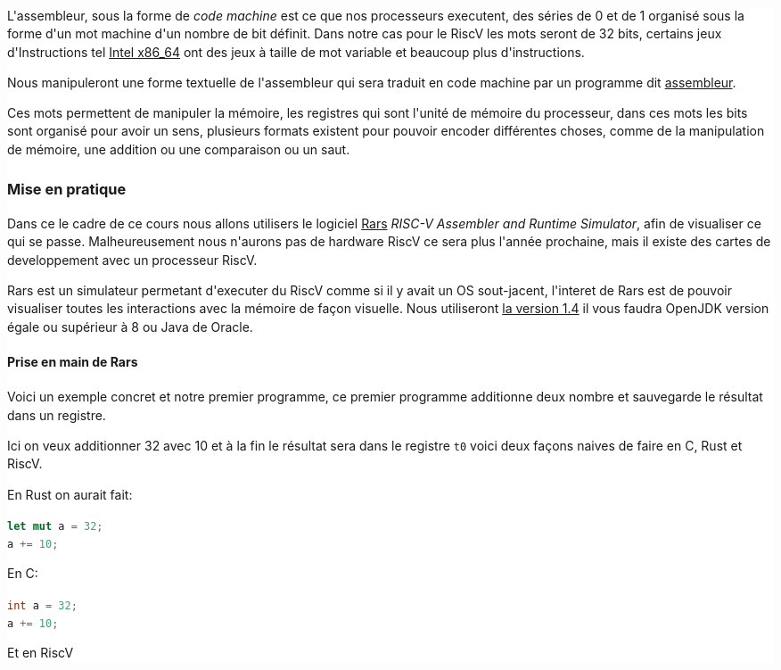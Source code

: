 L'assembleur, sous la forme de *code machine* est ce que nos processeurs executent, des séries de 0 et de 1
organisé sous la forme d'un mot machine d'un nombre de bit définit. Dans notre cas pour le RiscV les mots
seront de 32 bits, certains jeux d'Instructions tel [Intel x86_64](https://en.wikipedia.org/wiki/X86-64) 
ont des jeux à taille de mot variable et beaucoup plus d'instructions.

Nous manipuleront une forme textuelle de l'assembleur qui sera traduit en code machine par un
programme dit [assembleur](https://fr.wikipedia.org/wiki/Programme_assembleur).

Ces mots permettent de manipuler la mémoire, les registres qui sont l'unité de mémoire du processeur, dans ces mots
les bits sont organisé pour avoir un sens, plusieurs formats existent pour pouvoir encoder différentes choses,
comme de la manipulation de mémoire, une addition ou une comparaison ou un saut.

### Mise en pratique

Dans ce le cadre de ce cours nous allons utilisers le logiciel [Rars](https://github.com/TheThirdOne/rars) _RISC-V Assembler and Runtime Simulator_,
afin de visualiser ce qui se passe. Malheureusement nous n'aurons pas de hardware RiscV ce sera plus l'année prochaine, mais il existe des cartes de
developpement avec un processeur RiscV.

Rars est un simulateur permetant d'executer du RiscV comme si il y avait un OS sout-jacent, l'interet de Rars est de pouvoir visualiser toutes les
interactions avec la mémoire de façon visuelle. Nous utiliseront [la version 1.4](https://github.com/TheThirdOne/rars/releases/tag/v1.4) il vous faudra
OpenJDK version égale ou supérieur à 8 ou Java de Oracle.

#### Prise en main de Rars

Voici un exemple concret et notre premier programme, ce premier programme additionne deux nombre et sauvegarde le résultat dans un
registre.

Ici on veux additionner 32 avec 10 et à la fin le résultat sera dans le registre `t0` voici deux façons naives de faire
en C, Rust et RiscV.

En Rust on aurait fait:

```rust
let mut a = 32;
a += 10;
```

En C:

```c
int a = 32;
a += 10;
```

Et en RiscV
